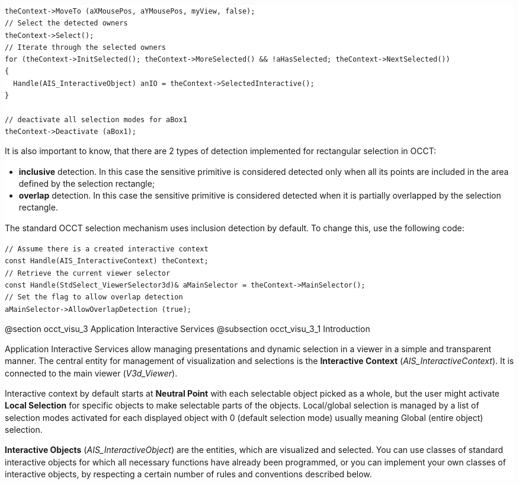 ~~~~~{.cpp}
theContext->MoveTo (aXMousePos, aYMousePos, myView, false);
// Select the detected owners
theContext->Select();
// Iterate through the selected owners
for (theContext->InitSelected(); theContext->MoreSelected() && !aHasSelected; theContext->NextSelected())
{
  Handle(AIS_InteractiveObject) anIO = theContext->SelectedInteractive();
}

// deactivate all selection modes for aBox1
theContext->Deactivate (aBox1);
~~~~~

It is also important to know, that there are 2 types of detection implemented for rectangular selection in OCCT:
  - <b>inclusive</b> detection.
    In this case the sensitive primitive is considered detected only when all its points are included in the area defined by the selection rectangle;
  - <b>overlap</b> detection.
    In this case the sensitive primitive is considered detected when it is partially overlapped by the selection rectangle.

The standard OCCT selection mechanism uses inclusion detection by default.
To change this, use the following code:

~~~~~{.cpp}
// Assume there is a created interactive context
const Handle(AIS_InteractiveContext) theContext;
// Retrieve the current viewer selector
const Handle(StdSelect_ViewerSelector3d)& aMainSelector = theContext->MainSelector();
// Set the flag to allow overlap detection
aMainSelector->AllowOverlapDetection (true);
~~~~~

@section occt_visu_3 Application Interactive Services
@subsection occt_visu_3_1 Introduction

Application Interactive Services allow managing presentations and dynamic selection in a viewer in a simple and transparent manner.
The central entity for management of visualization and selections is the **Interactive Context** (*AIS_InteractiveContext*).
It is connected to the main viewer (*V3d_Viewer*).

Interactive context by default starts at **Neutral Point** with each selectable object picked as a whole,
but the user might activate **Local Selection** for specific objects to make selectable parts of the objects.
Local/global selection is managed by a list of selection modes activated for each displayed object with 0 (default selection mode) usually meaning Global (entire object) selection.

**Interactive Objects** (*AIS_InteractiveObject*) are the entities, which are visualized and selected.
You can use classes of standard interactive objects for which all necessary functions have already been programmed,
or you can implement your own classes of interactive objects, by respecting a certain number of rules and conventions described below.

